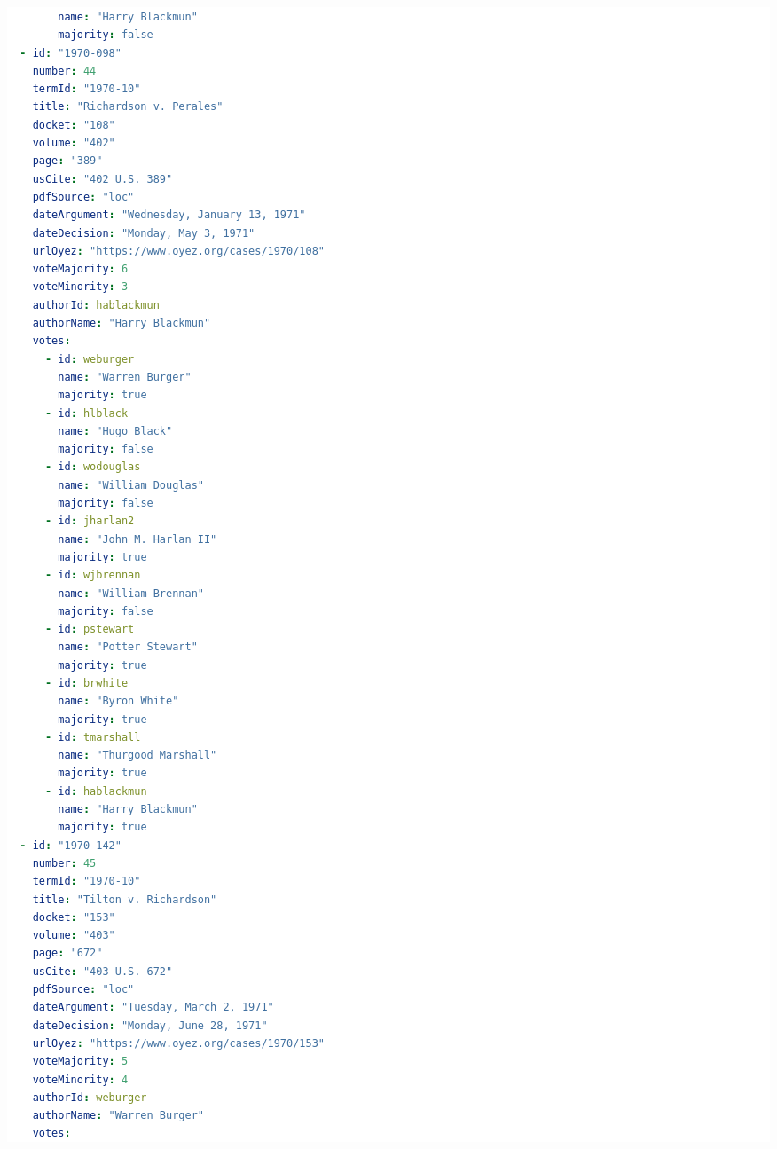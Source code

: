 ```yaml
        name: "Harry Blackmun"
        majority: false
  - id: "1970-098"
    number: 44
    termId: "1970-10"
    title: "Richardson v. Perales"
    docket: "108"
    volume: "402"
    page: "389"
    usCite: "402 U.S. 389"
    pdfSource: "loc"
    dateArgument: "Wednesday, January 13, 1971"
    dateDecision: "Monday, May 3, 1971"
    urlOyez: "https://www.oyez.org/cases/1970/108"
    voteMajority: 6
    voteMinority: 3
    authorId: hablackmun
    authorName: "Harry Blackmun"
    votes:
      - id: weburger
        name: "Warren Burger"
        majority: true
      - id: hlblack
        name: "Hugo Black"
        majority: false
      - id: wodouglas
        name: "William Douglas"
        majority: false
      - id: jharlan2
        name: "John M. Harlan II"
        majority: true
      - id: wjbrennan
        name: "William Brennan"
        majority: false
      - id: pstewart
        name: "Potter Stewart"
        majority: true
      - id: brwhite
        name: "Byron White"
        majority: true
      - id: tmarshall
        name: "Thurgood Marshall"
        majority: true
      - id: hablackmun
        name: "Harry Blackmun"
        majority: true
  - id: "1970-142"
    number: 45
    termId: "1970-10"
    title: "Tilton v. Richardson"
    docket: "153"
    volume: "403"
    page: "672"
    usCite: "403 U.S. 672"
    pdfSource: "loc"
    dateArgument: "Tuesday, March 2, 1971"
    dateDecision: "Monday, June 28, 1971"
    urlOyez: "https://www.oyez.org/cases/1970/153"
    voteMajority: 5
    voteMinority: 4
    authorId: weburger
    authorName: "Warren Burger"
    votes:
```